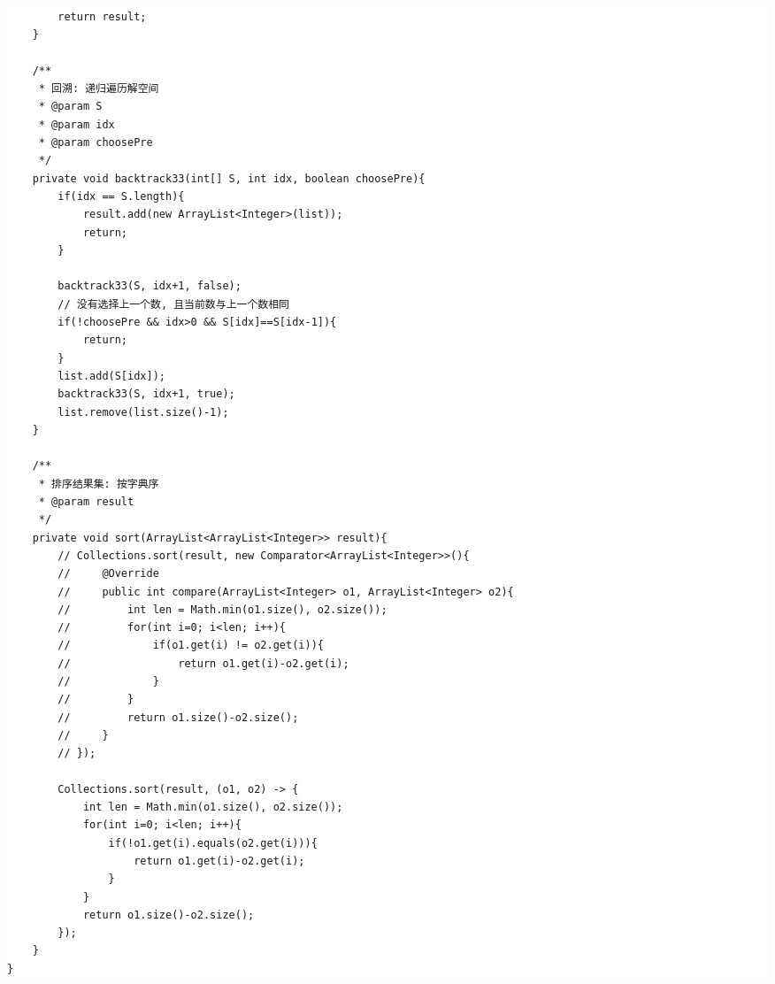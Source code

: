             return result;
        }
    
        /**
         * 回溯: 递归遍历解空间
         * @param S
         * @param idx
         * @param choosePre
         */
        private void backtrack33(int[] S, int idx, boolean choosePre){
            if(idx == S.length){
                result.add(new ArrayList<Integer>(list));
                return;
            }
    
            backtrack33(S, idx+1, false);
            // 没有选择上一个数, 且当前数与上一个数相同
            if(!choosePre && idx>0 && S[idx]==S[idx-1]){
                return;
            }
            list.add(S[idx]);
            backtrack33(S, idx+1, true);
            list.remove(list.size()-1);
        }
    
        /**
         * 排序结果集: 按字典序
         * @param result
         */
        private void sort(ArrayList<ArrayList<Integer>> result){
            // Collections.sort(result, new Comparator<ArrayList<Integer>>(){
            //     @Override
            //     public int compare(ArrayList<Integer> o1, ArrayList<Integer> o2){
            //         int len = Math.min(o1.size(), o2.size());
            //         for(int i=0; i<len; i++){
            //             if(o1.get(i) != o2.get(i)){
            //                 return o1.get(i)-o2.get(i);
            //             }
            //         }
            //         return o1.size()-o2.size();
            //     }
            // });
    
            Collections.sort(result, (o1, o2) -> {
                int len = Math.min(o1.size(), o2.size());
                for(int i=0; i<len; i++){
                    if(!o1.get(i).equals(o2.get(i))){
                        return o1.get(i)-o2.get(i);
                    }
                }
                return o1.size()-o2.size();
            });
        }
    }
    


